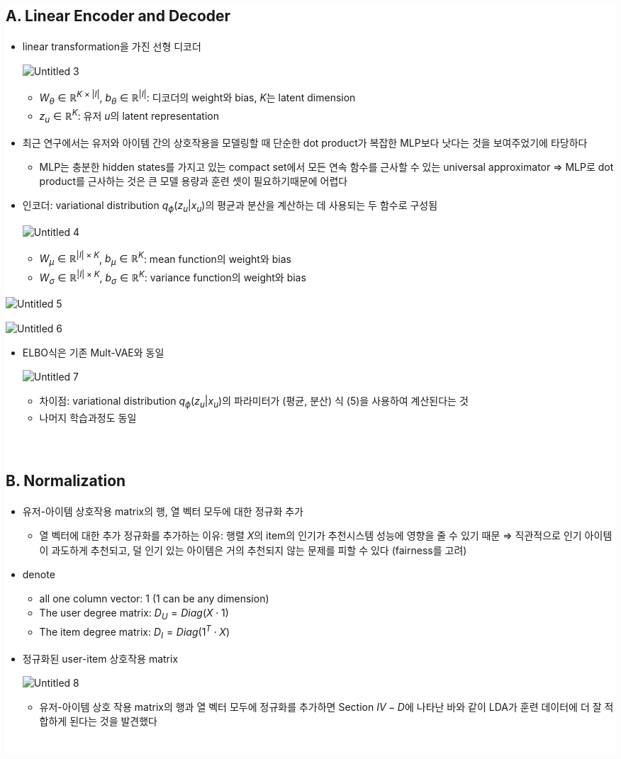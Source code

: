 ## A. Linear Encoder and Decoder

- linear transformation을 가진 선형 디코더
    
    ![Untitled 3](https://user-images.githubusercontent.com/48899040/215704131-82ae1f83-ca2f-431c-be07-e4337d2e410d.png)
    
    - $W_\theta\in \mathbb R^{K\times|I|}$, $b_\theta \in \mathbb R^{|I|}$: 디코더의 weight와 bias, $K$는 latent dimension
    - $z_u\in \mathbb R^K$: 유저 $u$의 latent representation
  
- 최근 연구에서는 유저와 아이템 간의 상호작용을 모델링할 때 단순한 dot product가 복잡한 MLP보다 낫다는 것을 보여주었기에 타당하다
    - MLP는 충분한 hidden states를 가지고 있는 compact set에서 모든 연속 함수를 근사할 수 있는 universal approximator ⇒ MLP로 dot product를 근사하는 것은 큰 모델 용량과 훈련 셋이 필요하기때문에 어렵다

- 인코더: variational distribution $q_\phi(z_u|x_u)$의 평균과 분산을 계산하는 데 사용되는 두 함수로 구성됨
    
    ![Untitled 4](https://user-images.githubusercontent.com/48899040/215704136-25ce1952-a58c-445d-96e0-4d3148ce1059.png)
    
    - $W_\mu\in \mathbb R^{|I|\times K}$, $b_\mu \in \mathbb R^{K}$: mean function의 weight와 bias
    - $W_\sigma\in \mathbb R^{|I|\times K}$, $b_\sigma \in \mathbb R^{K}$: variance function의 weight와 bias

![Untitled 5](https://user-images.githubusercontent.com/48899040/215704140-d2cf02de-0e01-4a7a-9056-524648cb4a58.png)

![Untitled 6](https://user-images.githubusercontent.com/48899040/215704143-3cc61c81-0f0b-49f3-9323-22f7d64e2809.png)

- ELBO식은 기존 Mult-VAE와 동일
    
    ![Untitled 7](https://user-images.githubusercontent.com/48899040/215704146-2a197110-2ee2-4d2c-9d37-88863a93b0da.png)

    - 차이점: variational distribution $q_\phi(z_u|x_u)$의 파라미터가 (평균, 분산) 식 (5)을 사용하여 계산된다는 것
    - 나머지 학습과정도 동일
    

<br>

## B. Normalization

- 유저-아이템 상호작용 matrix의 행, 열 벡터 모두에 대한 정규화 추가
    - 열 벡터에 대한 추가 정규화를 추가하는 이유: 행렬 $X$의 item의 인기가 추천시스템 성능에 영향을 줄 수 있기 때문 ⇒ 직관적으로 인기 아이템이 과도하게 추천되고, 덜 인기 있는 아이템은 거의 추천되지 않는 문제를 피할 수 있다 (fairness를 고려)
- denote
    - all one column vector: $1$ ($1$ can be any dimension)
    - The user degree matrix: $D_U=Diag(X\cdot1)$
    - The item degree matrix: $D_I=Diag(1^T\cdot X)$
- 정규화된 user-item 상호작용 matrix
    
    ![Untitled 8](https://user-images.githubusercontent.com/48899040/215704153-3541f916-be02-4219-bd38-85375cd2755f.png)
    
    - 유저-아이템 상호 작용 matrix의 행과 열 벡터 모두에 정규화를 추가하면 Section $IV-D$에 나타난 바와 같이 LDA가 훈련 데이터에 더 잘 적합하게 된다는 것을 발견했다
    

<br>
